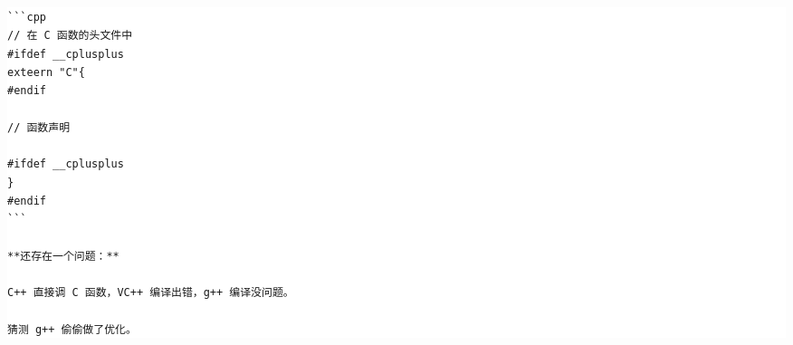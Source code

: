     ```cpp
    // 在 C 函数的头文件中
    #ifdef __cplusplus
    exteern "C"{
    #endif
    
    // 函数声明
    
    #ifdef __cplusplus
    }
    #endif
    ```

    **还存在一个问题：**

    C++ 直接调 C 函数，VC++ 编译出错，g++ 编译没问题。

    猜测 g++ 偷偷做了优化。


